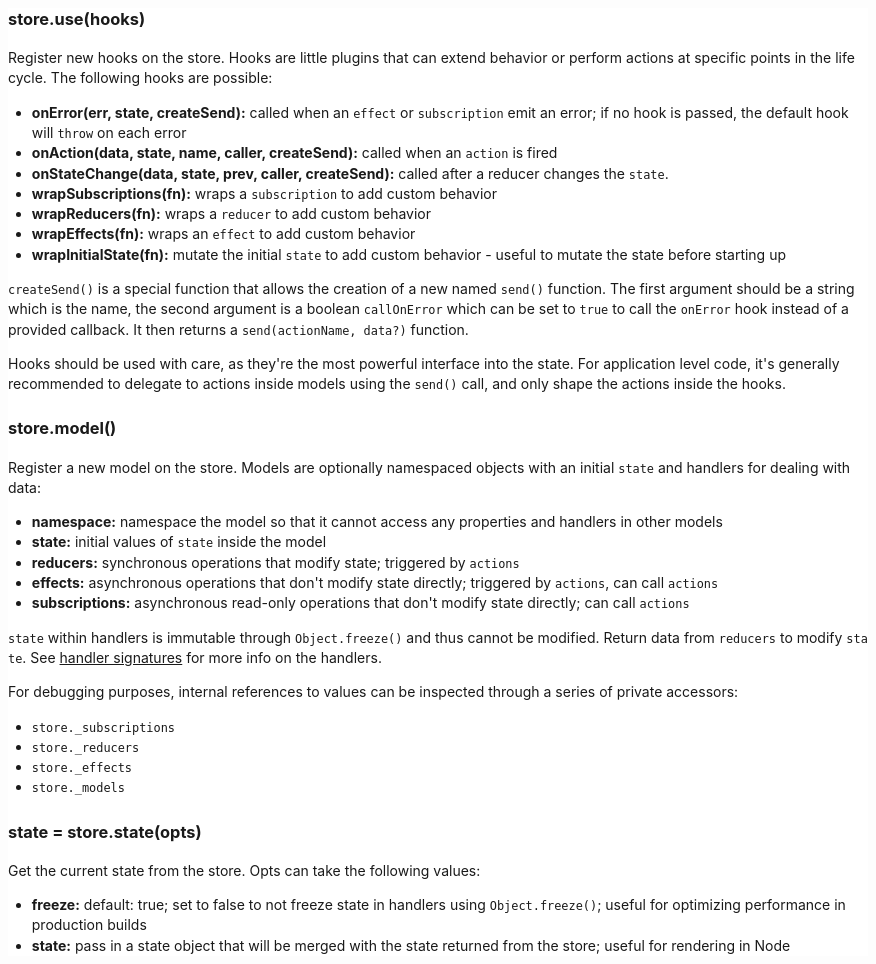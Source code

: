 ### store.use(hooks)
Register new hooks on the store. Hooks are little plugins that can extend
behavior or perform actions at specific points in the life cycle. The following
hooks are possible:
- __onError(err, state, createSend):__ called when an `effect` or
  `subscription` emit an error; if no hook is passed, the default hook will
  `throw` on each error
- __onAction(data, state, name, caller, createSend):__ called when an `action`
  is fired
- __onStateChange(data, state, prev, caller, createSend):__ called after a
  reducer changes the `state`.
- __wrapSubscriptions(fn):__ wraps a `subscription` to add custom behavior
- __wrapReducers(fn):__ wraps a `reducer` to add custom behavior
- __wrapEffects(fn):__ wraps an `effect` to add custom behavior
- __wrapInitialState(fn):__ mutate the initial `state` to add custom
  behavior - useful to mutate the state before starting up

`createSend()` is a special function that allows the creation of a new named
`send()` function. The first argument should be a string which is the name, the
second argument is a boolean `callOnError` which can be set to `true` to call
the `onError` hook instead of a provided callback. It then returns a
`send(actionName, data?)` function.

Hooks should be used with care, as they're the most powerful interface into
the state. For application level code, it's generally recommended to delegate to
actions inside models using the `send()` call, and only shape the actions
inside the hooks.

### store.model()
Register a new model on the store. Models are optionally namespaced objects
with an initial `state` and handlers for dealing with data:
- __namespace:__ namespace the model so that it cannot access any properties
  and handlers in other models
- __state:__ initial values of `state` inside the model
- __reducers:__ synchronous operations that modify state; triggered by `actions`
- __effects:__ asynchronous operations that don't modify state directly;
  triggered by `actions`, can call `actions`
- __subscriptions:__ asynchronous read-only operations that don't modify state
  directly; can call `actions`

`state` within handlers is immutable through `Object.freeze()` and thus cannot
be modified. Return data from `reducers` to modify `state`. See [handler
signatures](#handler-signatures) for more info on the handlers.

For debugging purposes, internal references to values can be inspected through a
series of private accessors:
- `store._subscriptions`
- `store._reducers`
- `store._effects`
- `store._models`

### state = store.state(opts)
Get the current state from the store. Opts can take the following values:
- __freeze:__ default: true; set to false to not freeze state in handlers
  using `Object.freeze()`; useful for optimizing performance in production
  builds
- __state:__ pass in a state object that will be merged with the state returned
  from the store; useful for rendering in Node

